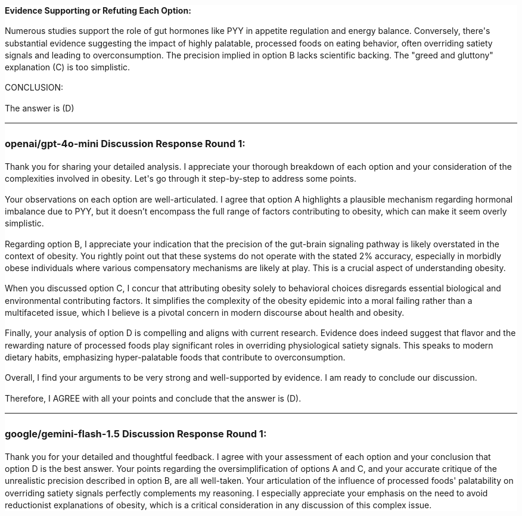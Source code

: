 **Evidence Supporting or Refuting Each Option:**

Numerous studies support the role of gut hormones like PYY in appetite regulation and energy balance.  Conversely, there's substantial evidence suggesting the impact of highly palatable, processed foods on eating behavior, often overriding satiety signals and leading to overconsumption.  The precision implied in option B lacks scientific backing.   The "greed and gluttony" explanation (C) is too simplistic.

CONCLUSION:

The answer is (D)



[//]: # (2024-11-23 15:24:44)

---




[//]: # (2024-11-23 15:24:49)
### openai/gpt-4o-mini Discussion Response Round 1:


[//]: # (2024-11-23 15:24:49)
Thank you for sharing your detailed analysis. I appreciate your thorough breakdown of each option and your consideration of the complexities involved in obesity. Let's go through it step-by-step to address some points.

Your observations on each option are well-articulated. I agree that option A highlights a plausible mechanism regarding hormonal imbalance due to PYY, but it doesn’t encompass the full range of factors contributing to obesity, which can make it seem overly simplistic.

Regarding option B, I appreciate your indication that the precision of the gut-brain signaling pathway is likely overstated in the context of obesity. You rightly point out that these systems do not operate with the stated 2% accuracy, especially in morbidly obese individuals where various compensatory mechanisms are likely at play. This is a crucial aspect of understanding obesity.

When you discussed option C, I concur that attributing obesity solely to behavioral choices disregards essential biological and environmental contributing factors. It simplifies the complexity of the obesity epidemic into a moral failing rather than a multifaceted issue, which I believe is a pivotal concern in modern discourse about health and obesity.

Finally, your analysis of option D is compelling and aligns with current research. Evidence does indeed suggest that flavor and the rewarding nature of processed foods play significant roles in overriding physiological satiety signals. This speaks to modern dietary habits, emphasizing hyper-palatable foods that contribute to overconsumption.

Overall, I find your arguments to be very strong and well-supported by evidence. I am ready to conclude our discussion. 

Therefore, I AGREE with all your points and conclude that the answer is (D).


[//]: # (2024-11-23 15:24:49)

---




[//]: # (2024-11-23 15:24:55)
### google/gemini-flash-1.5 Discussion Response Round 1:


[//]: # (2024-11-23 15:24:55)
Thank you for your detailed and thoughtful feedback. I agree with your assessment of each option and your conclusion that option D is the best answer.  Your points regarding the oversimplification of options A and C, and your accurate critique of the unrealistic precision described in option B, are all well-taken.  Your articulation of the influence of processed foods' palatability on overriding satiety signals perfectly complements my reasoning.  I especially appreciate your emphasis on the need to avoid reductionist explanations of obesity, which is a critical consideration in any discussion of this complex issue.


[//]: # (2024-11-23 15:24:26)
[//]: # (2024-11-23 15:24:26)
[//]: # (2024-11-23 15:24:26)
[//]: # (2024-11-23 15:24:26)
[//]: # (2024-11-23 15:24:26)
[//]: # (2024-11-23 15:24:26)
[//]: # (2024-11-23 15:24:35)
[//]: # (2024-11-23 15:24:35)
[//]: # (2024-11-23 15:24:35)
[//]: # (2024-11-23 15:25:01)
[//]: # (2024-11-23 15:25:01)
[//]: # (2024-11-23 15:25:01)
[//]: # (2024-11-23 15:25:02)
[//]: # (2024-11-23 15:25:02)
[//]: # (2024-11-23 15:25:02)
[//]: # (2024-11-23 15:25:02)
[//]: # (2024-11-23 15:25:02)
[//]: # (2024-11-23 15:25:02)
[//]: # (2024-11-23 15:25:05)
[//]: # (2024-11-23 15:25:05)
[//]: # (2024-11-23 15:25:05)
[//]: # (2024-11-23 15:25:09)
[//]: # (2024-11-23 15:25:09)
[//]: # (2024-11-23 15:25:09)
[//]: # (2024-11-23 15:25:14)
[//]: # (2024-11-23 15:25:14)
[//]: # (2024-11-23 15:25:14)
[//]: # (2024-11-23 15:25:16)
[//]: # (2024-11-23 15:25:16)
[//]: # (2024-11-23 15:25:16)